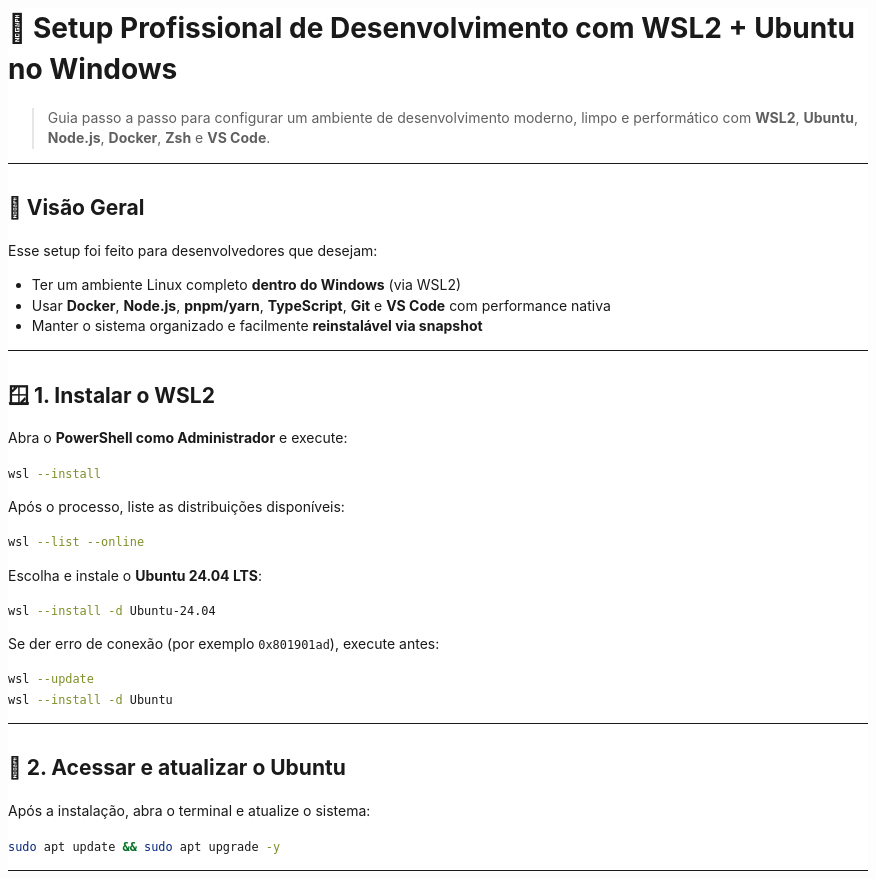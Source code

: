# 🚀 Setup Profissional de Desenvolvimento com WSL2 + Ubuntu no Windows

> Guia passo a passo para configurar um ambiente de desenvolvimento moderno, limpo e performático com **WSL2**, **Ubuntu**, **Node.js**, **Docker**, **Zsh** e **VS Code**.

---

## 🧠 Visão Geral

Esse setup foi feito para desenvolvedores que desejam:

- Ter um ambiente Linux completo **dentro do Windows** (via WSL2)  
- Usar **Docker**, **Node.js**, **pnpm/yarn**, **TypeScript**, **Git** e **VS Code** com performance nativa  
- Manter o sistema organizado e facilmente **reinstalável via snapshot**

---

## 🪟 1. Instalar o WSL2

Abra o **PowerShell como Administrador** e execute:

```bash
wsl --install
```

Após o processo, liste as distribuições disponíveis:

```bash
wsl --list --online
```

Escolha e instale o **Ubuntu 24.04 LTS**:

```bash
wsl --install -d Ubuntu-24.04
```

Se der erro de conexão (por exemplo `0x801901ad`), execute antes:
```bash
wsl --update
wsl --install -d Ubuntu
```

---

## 🐧 2. Acessar e atualizar o Ubuntu

Após a instalação, abra o terminal e atualize o sistema:

```bash
sudo apt update && sudo apt upgrade -y
```

---
